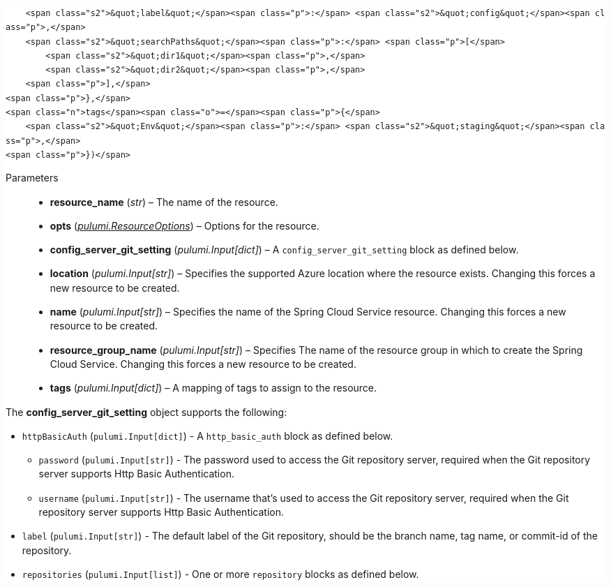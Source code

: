         <span class="s2">&quot;label&quot;</span><span class="p">:</span> <span class="s2">&quot;config&quot;</span><span class="p">,</span>
        <span class="s2">&quot;searchPaths&quot;</span><span class="p">:</span> <span class="p">[</span>
            <span class="s2">&quot;dir1&quot;</span><span class="p">,</span>
            <span class="s2">&quot;dir2&quot;</span><span class="p">,</span>
        <span class="p">],</span>
    <span class="p">},</span>
    <span class="n">tags</span><span class="o">=</span><span class="p">{</span>
        <span class="s2">&quot;Env&quot;</span><span class="p">:</span> <span class="s2">&quot;staging&quot;</span><span class="p">,</span>
    <span class="p">})</span>
</pre></div>
</div>
<dl class="field-list simple">
<dt class="field-odd">Parameters</dt>
<dd class="field-odd"><ul class="simple">
<li><p><strong>resource_name</strong> (<em>str</em>) – The name of the resource.</p></li>
<li><p><strong>opts</strong> (<a class="reference internal" href="../../pulumi/#pulumi.ResourceOptions" title="pulumi.ResourceOptions"><em>pulumi.ResourceOptions</em></a>) – Options for the resource.</p></li>
<li><p><strong>config_server_git_setting</strong> (<em>pulumi.Input</em><em>[</em><em>dict</em><em>]</em>) – A <code class="docutils literal notranslate"><span class="pre">config_server_git_setting</span></code> block as defined below.</p></li>
<li><p><strong>location</strong> (<em>pulumi.Input</em><em>[</em><em>str</em><em>]</em>) – Specifies the supported Azure location where the resource exists. Changing this forces a new resource to be created.</p></li>
<li><p><strong>name</strong> (<em>pulumi.Input</em><em>[</em><em>str</em><em>]</em>) – Specifies the name of the Spring Cloud Service resource. Changing this forces a new resource to be created.</p></li>
<li><p><strong>resource_group_name</strong> (<em>pulumi.Input</em><em>[</em><em>str</em><em>]</em>) – Specifies The name of the resource group in which to create the Spring Cloud Service. Changing this forces a new resource to be created.</p></li>
<li><p><strong>tags</strong> (<em>pulumi.Input</em><em>[</em><em>dict</em><em>]</em>) – A mapping of tags to assign to the resource.</p></li>
</ul>
</dd>
</dl>
<p>The <strong>config_server_git_setting</strong> object supports the following:</p>
<ul class="simple">
<li><p><code class="docutils literal notranslate"><span class="pre">httpBasicAuth</span></code> (<code class="docutils literal notranslate"><span class="pre">pulumi.Input[dict]</span></code>) - A <code class="docutils literal notranslate"><span class="pre">http_basic_auth</span></code> block as defined below.</p>
<ul>
<li><p><code class="docutils literal notranslate"><span class="pre">password</span></code> (<code class="docutils literal notranslate"><span class="pre">pulumi.Input[str]</span></code>) - The password used to access the Git repository server, required when the Git repository server supports Http Basic Authentication.</p></li>
<li><p><code class="docutils literal notranslate"><span class="pre">username</span></code> (<code class="docutils literal notranslate"><span class="pre">pulumi.Input[str]</span></code>) - The username that’s used to access the Git repository server, required when the Git repository server supports Http Basic Authentication.</p></li>
</ul>
</li>
<li><p><code class="docutils literal notranslate"><span class="pre">label</span></code> (<code class="docutils literal notranslate"><span class="pre">pulumi.Input[str]</span></code>) - The default label of the Git repository, should be the branch name, tag name, or commit-id of the repository.</p></li>
<li><p><code class="docutils literal notranslate"><span class="pre">repositories</span></code> (<code class="docutils literal notranslate"><span class="pre">pulumi.Input[list]</span></code>) - One or more <code class="docutils literal notranslate"><span class="pre">repository</span></code> blocks as defined below.</p>
<ul>